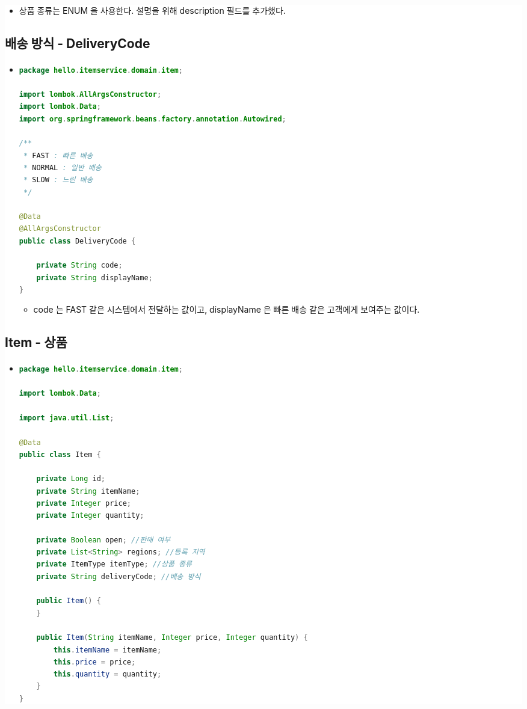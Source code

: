   - 상품 종류는 ENUM 을 사용한다. 설명을 위해 description 필드를 추가했다.

## 배송 방식 - DeliveryCode

- ```java
  package hello.itemservice.domain.item;
  
  import lombok.AllArgsConstructor;
  import lombok.Data;
  import org.springframework.beans.factory.annotation.Autowired;
  
  /**
   * FAST : 빠른 배송
   * NORMAL : 일반 배송
   * SLOW : 느린 배송
   */
  
  @Data
  @AllArgsConstructor
  public class DeliveryCode {
  
      private String code;
      private String displayName;
  }
  
  ```

  - code 는 FAST 같은 시스템에서 전달하는 값이고, displayName 은 빠른 배송 같은 고객에게 보여주는 값이다.

## Item - 상품

- ```java
  package hello.itemservice.domain.item;
  
  import lombok.Data;
  
  import java.util.List;
  
  @Data
  public class Item {
  
      private Long id;
      private String itemName;
      private Integer price;
      private Integer quantity;
  
      private Boolean open; //판매 여부
      private List<String> regions; //등록 지역
      private ItemType itemType; //상품 종류
      private String deliveryCode; //배송 방식
  
      public Item() {
      }
  
      public Item(String itemName, Integer price, Integer quantity) {
          this.itemName = itemName;
          this.price = price;
          this.quantity = quantity;
      }
  }
  ```
